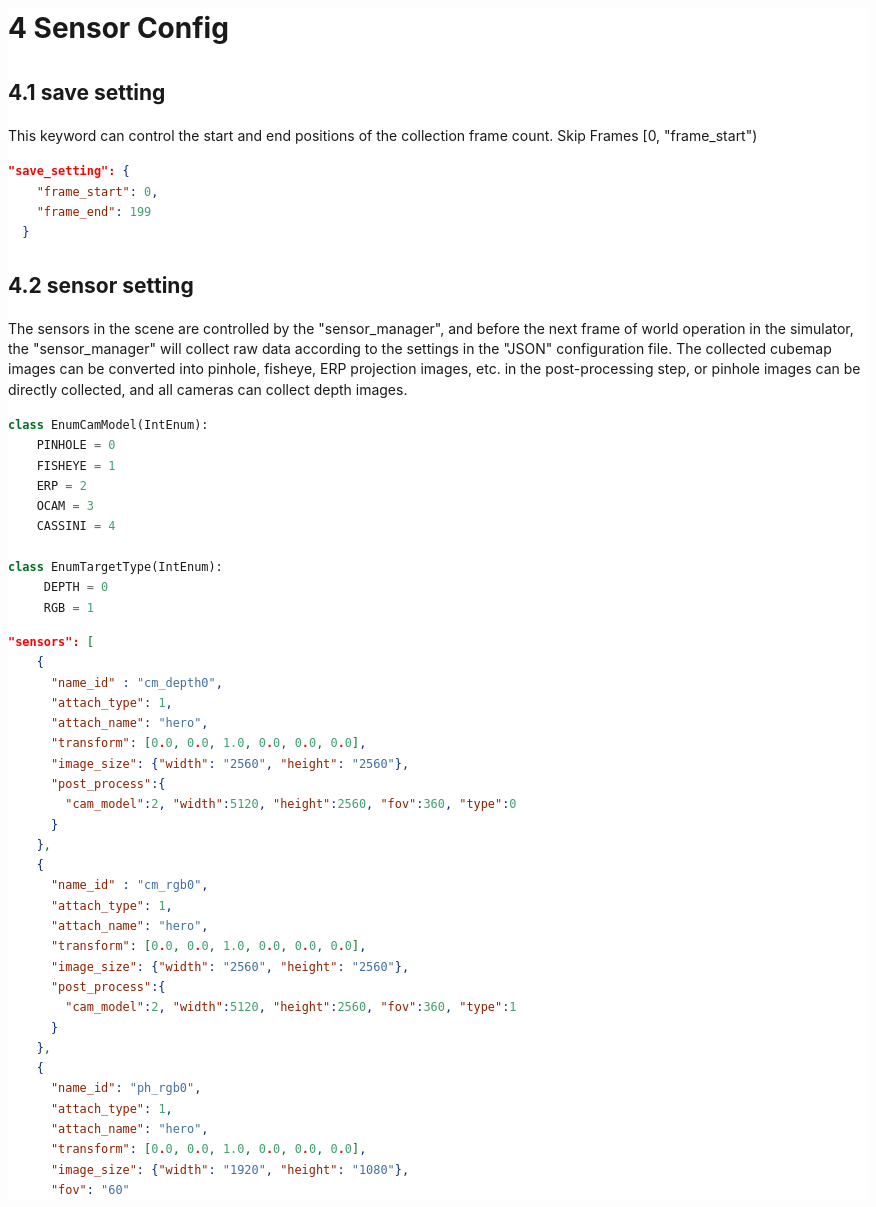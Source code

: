 # 4 Sensor Config

## 4.1 save setting

This keyword can control the start and end positions of the collection frame count.
Skip Frames [0, "frame_start")

```json
"save_setting": {
    "frame_start": 0,
    "frame_end": 199
  }
```

## 4.2 sensor setting

The sensors in the scene are controlled by the "sensor_manager", and before the next frame of world operation in the simulator, the "sensor_manager" will collect raw data according to the settings in the "JSON" configuration file. The collected cubemap images can be converted into pinhole, fisheye, ERP projection images, etc. in the post-processing step, or pinhole images can be directly collected, and all cameras can collect depth images.

```py
class EnumCamModel(IntEnum):
    PINHOLE = 0
    FISHEYE = 1
    ERP = 2
    OCAM = 3
    CASSINI = 4

class EnumTargetType(IntEnum):
     DEPTH = 0
     RGB = 1 
```

```json
"sensors": [
    {
      "name_id" : "cm_depth0",
      "attach_type": 1,
      "attach_name": "hero",
      "transform": [0.0, 0.0, 1.0, 0.0, 0.0, 0.0],
      "image_size": {"width": "2560", "height": "2560"},
      "post_process":{
        "cam_model":2, "width":5120, "height":2560, "fov":360, "type":0
      }
    },
    {
      "name_id" : "cm_rgb0",
      "attach_type": 1,
      "attach_name": "hero",
      "transform": [0.0, 0.0, 1.0, 0.0, 0.0, 0.0],
      "image_size": {"width": "2560", "height": "2560"},
      "post_process":{
        "cam_model":2, "width":5120, "height":2560, "fov":360, "type":1
      }
    },
    {
      "name_id": "ph_rgb0",
      "attach_type": 1,
      "attach_name": "hero",
      "transform": [0.0, 0.0, 1.0, 0.0, 0.0, 0.0],
      "image_size": {"width": "1920", "height": "1080"},
      "fov": "60"
```